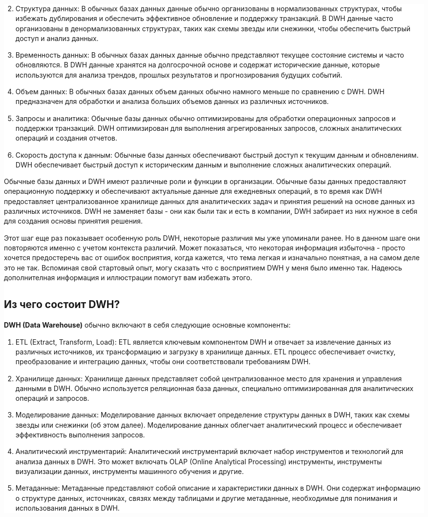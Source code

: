 2. Структура данных: В обычных базах данных данные обычно организованы в нормализованных структурах, чтобы избежать дублирования и обеспечить эффективное обновление и поддержку транзакций. В DWH данные часто организованы в денормализованных структурах, таких как схемы звезды или снежинки, чтобы обеспечить быстрый доступ и анализ данных.

3. Временность данных: В обычных базах данных данные обычно представляют текущее состояние системы и часто обновляются. В DWH данные хранятся на долгосрочной основе и содержат исторические данные, которые используются для анализа трендов, прошлых результатов и прогнозирования будущих событий.

4. Объем данных: В обычных базах данных объем данных обычно намного меньше по сравнению с DWH. DWH предназначен для обработки и анализа больших объемов данных из различных источников.

5. Запросы и аналитика: Обычные базы данных обычно оптимизированы для обработки операционных запросов и поддержки транзакций. DWH оптимизирован для выполнения агрегированных запросов, сложных аналитических операций и создания отчетов.

6. Скорость доступа к данным: Обычные базы данных обеспечивают быстрый доступ к текущим данным и обновлениям. DWH обеспечивает быстрый доступ к историческим данным и выполнение сложных аналитических операций.

Обычные базы данных и DWH имеют различные роли и функции в организации. Обычные базы данных предоставляют операционную поддержку и обеспечивают актуальные данные для ежедневных операций, в то время как DWH предоставляет централизованное хранилище данных для аналитических задач и принятия решений на основе данных из различных источников. DWH не заменяет базы - они как были так и есть в компании, DWH забирает из них нужное в себя для создания основы принятия решения.

Этот шаг еще раз показывает особенную роль DWH, некоторые различия мы уже упоминали ранее. Но в данном шаге они повторяются именно с учетом контекста различий. Может показаться, что некоторая информация избыточна - просто хочется предостеречь вас от ошибок восприятия, когда кажется, что тема легкая и изначально понятная, а на самом деле это не так. Вспоминая свой стартовый опыт, могу сказать что с восприятием DWH у меня было именно так. Надеюсь дополнителная информация и иллюстрации помогут вам избежать этого. 


##  Из чего состоит DWH?

**DWH (Data Warehouse)** обычно включают в себя следующие основные компоненты:

1. ETL (Extract, Transform, Load): ETL является ключевым компонентом DWH и отвечает за извлечение данных из различных источников, их трансформацию и загрузку в хранилище данных. ETL процесс обеспечивает очистку, преобразование и интеграцию данных, чтобы они соответствовали требованиям DWH.

2. Хранилище данных: Хранилище данных представляет собой централизованное место для хранения и управления данными в DWH. Обычно используется реляционная база данных, специально оптимизированная для аналитических операций и запросов.

3. Моделирование данных: Моделирование данных включает определение структуры данных в DWH, таких как схемы звезды или снежинки (об этом далее). Моделирование данных облегчает аналитический процесс и обеспечивает эффективность выполнения запросов.

4. Аналитический инструментарий: Аналитический инструментарий включает набор инструментов и технологий для анализа данных в DWH. Это может включать OLAP (Online Analytical Processing) инструменты, инструменты визуализации данных, инструменты машинного обучения и другие.

5. Метаданные: Метаданные представляют собой описание и характеристики данных в DWH. Они содержат информацию о структуре данных, источниках, связях между таблицами и другие метаданные, необходимые для понимания и использования данных в DWH.
